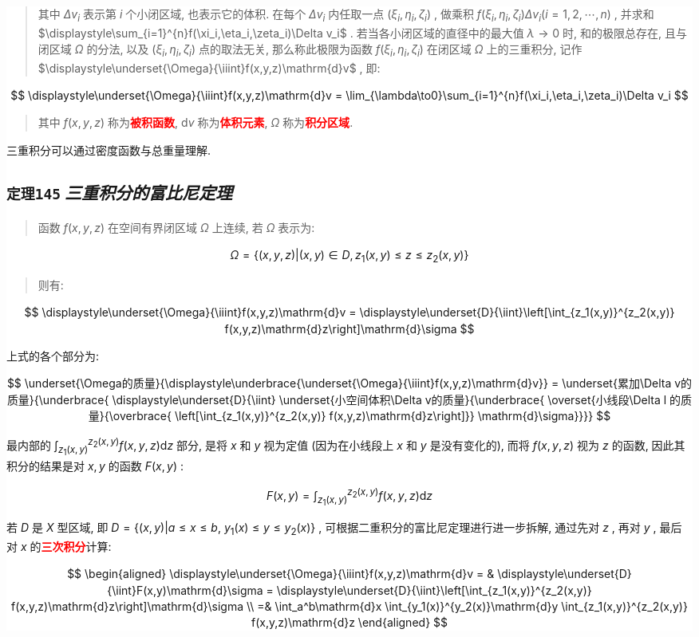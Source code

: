 > 其中 $\Delta v_i$ 表示第 $i$ 个小闭区域, 也表示它的体积. 在每个 $\Delta v_i$ 内任取一点 $(\xi_i,\eta_i,\zeta_i)$ , 做乘积 $f(\xi_i,\eta_i,\zeta_i)\Delta v_i (i = 1,2,\cdots,n)$ , 并求和 $\displaystyle\sum_{i=1}^{n}f(\xi_i,\eta_i,\zeta_i)\Delta v_i$ . 若当各小闭区域的直径中的最大值 $\lambda \to 0$ 时, 和的极限总存在, 且与闭区域 $\Omega$ 的分法, 以及 $(\xi_i,\eta_i,\zeta_i)$ 点的取法无关, 那么称此极限为函数 $f(\xi_i,\eta_i,\zeta_i)$ 在闭区域 $\Omega$ 上的三重积分, 记作 $\displaystyle\underset{\Omega}{\iiint}f(x,y,z)\mathrm{d}v$ , 即:

$$
\displaystyle\underset{\Omega}{\iiint}f(x,y,z)\mathrm{d}v = 
\lim_{\lambda\to0}\sum_{i=1}^{n}f(\xi_i,\eta_i,\zeta_i)\Delta v_i
$$

> 其中 $f(x,y,z)$ 称为<font color=red><b>被积函数</b></font>, $\mathrm{d}v$ 称为<font color=red><b>体积元素</b></font>, $\Omega$ 称为<font color=red><b>积分区域</b></font>.

三重积分可以通过密度函数与总重量理解.


## `定理145` $三重积分的富比尼定理$

> 函数 $f(x,y,z)$ 在空间有界闭区域 $\Omega$ 上连续, 若 $\Omega$ 表示为:

$$
\Omega = \{(x,y,z)|(x,y)\in D, z_1(x,y)\leq z \leq z_2(x,y)\}
$$

> 则有:

$$
\displaystyle\underset{\Omega}{\iiint}f(x,y,z)\mathrm{d}v = 
\displaystyle\underset{D}{\iint}\left[\int_{z_1(x,y)}^{z_2(x,y)} f(x,y,z)\mathrm{d}z\right]\mathrm{d}\sigma
$$

上式的各个部分为:

$$
\underset{\Omega的质量}{\displaystyle\underbrace{\underset{\Omega}{\iiint}f(x,y,z)\mathrm{d}v}} = 
\underset{累加\Delta v的质量}{\underbrace{
\displaystyle\underset{D}{\iint}
\underset{小空间体积\Delta v的质量}{\underbrace{
\overset{小线段\Delta l 的质量}{\overbrace{
\left[\int_{z_1(x,y)}^{z_2(x,y)} f(x,y,z)\mathrm{d}z\right]}}
\mathrm{d}\sigma}}}}
$$

最内部的 $\displaystyle\int_{z_1(x,y)}^{z_2(x,y)} f(x,y,z)\mathrm{d}z$ 部分, 是将 $x$ 和 $y$ 视为定值 (因为在小线段上 $x$ 和 $y$ 是没有变化的), 而将 $f(x,y,z)$ 视为 $z$ 的函数, 因此其积分的结果是对 $x,y$ 的函数 $F(x,y)$ :

$$
F(x,y) = \displaystyle\int_{z_1(x,y)}^{z_2(x,y)} f(x,y,z)\mathrm{d}z
$$

若 $D$ 是 $X$ 型区域, 即 $D = \{(x,y)|a\leq x\leq b, \ y_1(x)\leq y \leq y_2(x)\}$ , 可根据二重积分的富比尼定理进行进一步拆解, 通过先对 $z$ , 再对 $y$ , 最后对 $x$ 的<font color=red><b>三次积分</b></font>计算:

$$
\begin{aligned}
\displaystyle\underset{\Omega}{\iiint}f(x,y,z)\mathrm{d}v = &
\displaystyle\underset{D}{\iint}F(x,y)\mathrm{d}\sigma = 
\displaystyle\underset{D}{\iint}\left[\int_{z_1(x,y)}^{z_2(x,y)} f(x,y,z)\mathrm{d}z\right]\mathrm{d}\sigma \\
=&
\int_a^b\mathrm{d}x
\int_{y_1(x)}^{y_2(x)}\mathrm{d}y
\int_{z_1(x,y)}^{z_2(x,y)} f(x,y,z)\mathrm{d}z
\end{aligned}
$$
